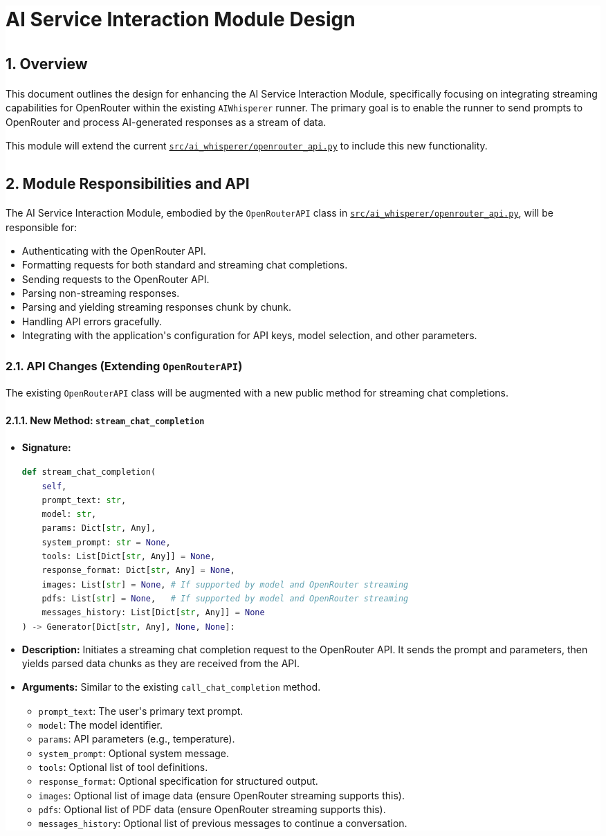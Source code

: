 # AI Service Interaction Module Design

## 1. Overview

This document outlines the design for enhancing the AI Service Interaction Module, specifically focusing on integrating streaming capabilities for OpenRouter within the existing `AIWhisperer` runner. The primary goal is to enable the runner to send prompts to OpenRouter and process AI-generated responses as a stream of data.

This module will extend the current [`src/ai_whisperer/openrouter_api.py`](src/ai_whisperer/openrouter_api.py) to include this new functionality.

## 2. Module Responsibilities and API

The AI Service Interaction Module, embodied by the `OpenRouterAPI` class in [`src/ai_whisperer/openrouter_api.py`](src/ai_whisperer/openrouter_api.py:14), will be responsible for:

* Authenticating with the OpenRouter API.
* Formatting requests for both standard and streaming chat completions.
* Sending requests to the OpenRouter API.
* Parsing non-streaming responses.
* Parsing and yielding streaming responses chunk by chunk.
* Handling API errors gracefully.
* Integrating with the application's configuration for API keys, model selection, and other parameters.

### 2.1. API Changes (Extending `OpenRouterAPI`)

The existing `OpenRouterAPI` class will be augmented with a new public method for streaming chat completions.

#### 2.1.1. New Method: `stream_chat_completion`

* **Signature:**

    ```python
    def stream_chat_completion(
        self,
        prompt_text: str,
        model: str,
        params: Dict[str, Any],
        system_prompt: str = None,
        tools: List[Dict[str, Any]] = None,
        response_format: Dict[str, Any] = None,
        images: List[str] = None, # If supported by model and OpenRouter streaming
        pdfs: List[str] = None,   # If supported by model and OpenRouter streaming
        messages_history: List[Dict[str, Any]] = None
    ) -> Generator[Dict[str, Any], None, None]:
    ```

* **Description:** Initiates a streaming chat completion request to the OpenRouter API. It sends the prompt and parameters, then yields parsed data chunks as they are received from the API.
* **Arguments:** Similar to the existing `call_chat_completion` method.
  * `prompt_text`: The user's primary text prompt.
  * `model`: The model identifier.
  * `params`: API parameters (e.g., temperature).
  * `system_prompt`: Optional system message.
  * `tools`: Optional list of tool definitions.
  * `response_format`: Optional specification for structured output.
  * `images`: Optional list of image data (ensure OpenRouter streaming supports this).
  * `pdfs`: Optional list of PDF data (ensure OpenRouter streaming supports this).
  * `messages_history`: Optional list of previous messages to continue a conversation.
